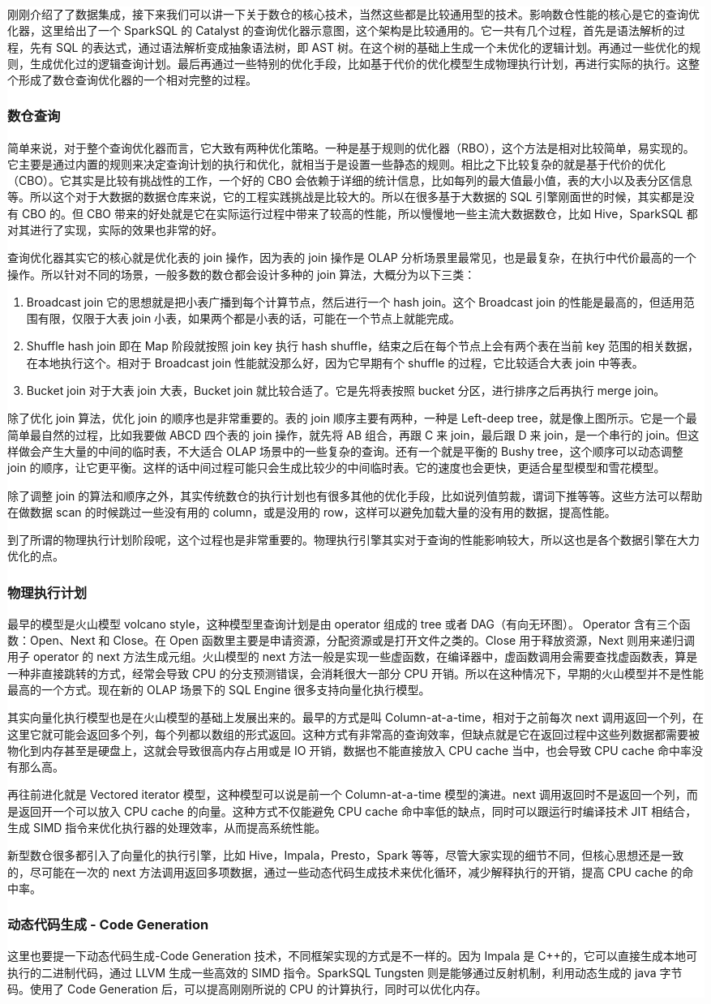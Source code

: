 刚刚介绍了了数据集成，接下来我们可以讲一下关于数仓的核心技术，当然这些都是比较通用型的技术。影响数仓性能的核心是它的查询优化器，这里给出了一个 SparkSQL 的 Catalyst 的查询优化器示意图，这个架构是比较通用的。它一共有几个过程，首先是语法解析的过程，先有 SQL 的表达式，通过语法解析变成抽象语法树，即 AST 树。在这个树的基础上生成一个未优化的逻辑计划。再通过一些优化的规则，生成优化过的逻辑查询计划。最后再通过一些特别的优化手段，比如基于代价的优化模型生成物理执行计划，再进行实际的执行。这整个形成了数仓查询优化器的一个相对完整的过程。

### 数仓查询

简单来说，对于整个查询优化器而言，它大致有两种优化策略。一种是基于规则的优化器（RBO），这个方法是相对比较简单，易实现的。它主要是通过内置的规则来决定查询计划的执行和优化，就相当于是设置一些静态的规则。相比之下比较复杂的就是基于代价的优化（CBO）。它其实是比较有挑战性的工作，一个好的 CBO 会依赖于详细的统计信息，比如每列的最大值最小值，表的大小以及表分区信息等。所以这个对于大数据的数据仓库来说，它的工程实践挑战是比较大的。所以在很多基于大数据的 SQL 引擎刚面世的时候，其实都是没有 CBO 的。但 CBO 带来的好处就是它在实际运行过程中带来了较高的性能，所以慢慢地一些主流大数据数仓，比如 Hive，SparkSQL 都对其进行了实现，实际的效果也非常的好。

查询优化器其实它的核心就是优化表的 join 操作，因为表的 join 操作是 OLAP 分析场景里最常见，也是最复杂，在执行中代价最高的一个操作。所以针对不同的场景，一般多数的数仓都会设计多种的 join 算法，大概分为以下三类：

1. Broadcast join
   它的思想就是把小表广播到每个计算节点，然后进行一个 hash join。这个 Broadcast join 的性能是最高的，但适用范围有限，仅限于大表 join 小表，如果两个都是小表的话，可能在一个节点上就能完成。

2. Shuffle hash join
   即在 Map 阶段就按照 join key 执行 hash shuffle，结束之后在每个节点上会有两个表在当前 key 范围的相关数据，在本地执行这个。相对于 Broadcast join 性能就没那么好，因为它早期有个 shuffle 的过程，它比较适合大表 join 中等表。

3. Bucket join
   对于大表 join 大表，Bucket join 就比较合适了。它是先将表按照 bucket 分区，进行排序之后再执行 merge join。

除了优化 join 算法，优化 join 的顺序也是非常重要的。表的 join 顺序主要有两种，一种是 Left-deep tree，就是像上图所示。它是一个最简单最自然的过程，比如我要做 ABCD 四个表的 join 操作，就先将 AB 组合，再跟 C 来 join，最后跟 D 来 join，是一个串行的 join。但这样做会产生大量的中间的临时表，不大适合 OLAP 场景中的一些复杂的查询。还有一个就是平衡的 Bushy tree，这个顺序可以动态调整 join 的顺序，让它更平衡。这样的话中间过程可能只会生成比较少的中间临时表。它的速度也会更快，更适合星型模型和雪花模型。

除了调整 join 的算法和顺序之外，其实传统数仓的执行计划也有很多其他的优化手段，比如说列值剪裁，谓词下推等等。这些方法可以帮助在做数据 scan 的时候跳过一些没有用的 column，或是没用的 row，这样可以避免加载大量的没有用的数据，提高性能。

到了所谓的物理执行计划阶段呢，这个过程也是非常重要的。物理执行引擎其实对于查询的性能影响较大，所以这也是各个数据引擎在大力优化的点。

### 物理执行计划

最早的模型是火山模型 volcano style，这种模型里查询计划是由 operator 组成的 tree 或者 DAG（有向无环图）。 Operator 含有三个函数：Open、Next 和 Close。在 Open 函数里主要是申请资源，分配资源或是打开文件之类的。Close 用于释放资源，Next 则用来递归调用子 operator 的 next 方法生成元组。火山模型的 next 方法一般是实现一些虚函数，在编译器中，虚函数调用会需要查找虚函数表，算是一种非直接跳转的方式，经常会导致 CPU 的分支预测错误，会消耗很大一部分 CPU 开销。所以在这种情况下，早期的火山模型并不是性能最高的一个方式。现在新的 OLAP 场景下的 SQL Engine 很多支持向量化执行模型。

其实向量化执行模型也是在火山模型的基础上发展出来的。最早的方式是叫 Column-at-a-time，相对于之前每次 next 调用返回一个列，在这里它就可能会返回多个列，每个列都以数组的形式返回。这种方式有非常高的查询效率，但缺点就是它在返回过程中这些列数据都需要被物化到内存甚至是硬盘上，这就会导致很高内存占用或是 IO 开销，数据也不能直接放入 CPU cache 当中，也会导致 CPU cache 命中率没有那么高。

再往前进化就是 Vectored iterator 模型，这种模型可以说是前一个 Column-at-a-time 模型的演进。next 调用返回时不是返回一个列，而是返回开一个可以放入 CPU cache 的向量。这种方式不仅能避免 CPU cache 命中率低的缺点，同时可以跟运行时编译技术 JIT 相结合，生成 SIMD 指令来优化执行器的处理效率，从而提高系统性能。

新型数仓很多都引入了向量化的执行引擎，比如 Hive，Impala，Presto，Spark 等等，尽管大家实现的细节不同，但核心思想还是一致的，尽可能在一次的 next 方法调用返回多项数据，通过一些动态代码生成技术来优化循环，减少解释执行的开销，提高 CPU cache 的命中率。

### 动态代码生成 - Code Generation

这里也要提一下动态代码生成-Code Generation 技术，不同框架实现的方式是不一样的。因为 Impala 是 C++的，它可以直接生成本地可执行的二进制代码，通过 LLVM 生成一些高效的 SIMD 指令。SparkSQL Tungsten 则是能够通过反射机制，利用动态生成的 java 字节码。使用了 Code Generation 后，可以提高刚刚所说的 CPU 的计算执行，同时可以优化内存。

